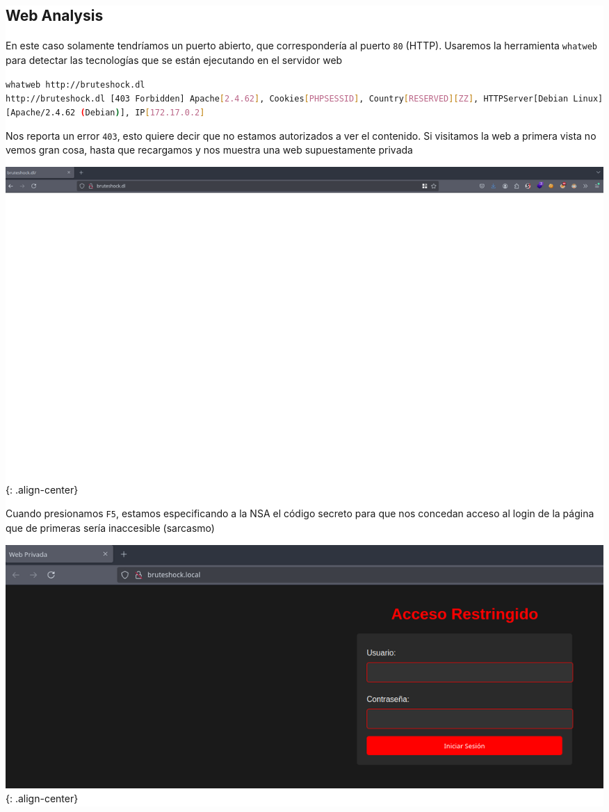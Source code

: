 ## Web Analysis

En este caso solamente tendríamos un puerto abierto, que correspondería al puerto `80` (HTTP). Usaremos la herramienta `whatweb` para detectar las tecnologías que se están ejecutando en el servidor web

~~~ bash
whatweb http://bruteshock.dl   
http://bruteshock.dl [403 Forbidden] Apache[2.4.62], Cookies[PHPSESSID], Country[RESERVED][ZZ], HTTPServer[Debian Linux][Apache/2.4.62 (Debian)], IP[172.17.0.2]
~~~

Nos reporta un error `403`, esto quiere decir que no estamos autorizados a ver el contenido. Si visitamos la web a primera vista no vemos gran cosa, hasta que recargamos y nos muestra una web supuestamente privada

![image-center](/assets/images/posts/bruteshock-web-analysis.png){: .align-center}

Cuando presionamos `F5`, estamos especificando a la NSA el código secreto para que nos concedan acceso al login de la página que de primeras sería inaccesible (sarcasmo)

![image-center](/assets/images/posts/bruteshock-web-analysis-2.png){: .align-center}
